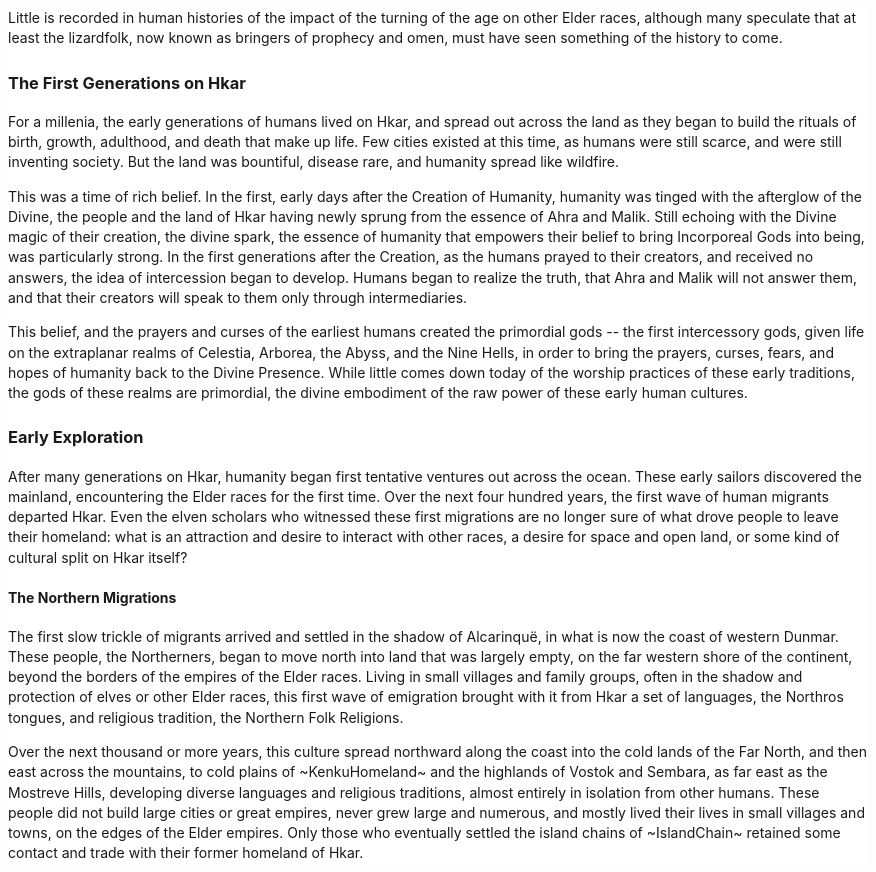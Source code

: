   

Little is recorded in human histories of the impact of the turning of the age on other Elder races, although many speculate that at least the lizardfolk, now known as bringers of prophecy and omen, must have seen something of the history to come.

### The First Generations on Hkar

For a millenia, the early generations of humans lived on Hkar, and spread out across the land as they began to build the rituals of birth, growth, adulthood, and death that make up life. Few cities existed at this time, as humans were still scarce, and were still inventing society. But the land was bountiful, disease rare, and humanity spread like wildfire.

This was a time of rich belief. In the first, early days after the Creation of Humanity, humanity was tinged with the afterglow of the Divine, the people and the land of Hkar having newly sprung from the essence of Ahra and Malik. Still echoing with the Divine magic of their creation, the divine spark, the essence of humanity that empowers their belief to bring Incorporeal Gods into being, was particularly strong. In the first generations after the Creation, as the humans prayed to their creators, and received no answers, the idea of intercession began to develop. Humans began to realize the truth, that Ahra and Malik will not answer them, and that their creators will speak to them only through intermediaries.

This belief, and the prayers and curses of the earliest humans created the primordial gods -- the first intercessory gods, given life on the extraplanar realms of Celestia, Arborea, the Abyss, and the Nine Hells, in order to bring the prayers, curses, fears, and hopes of humanity back to the Divine Presence. While little comes down today of the worship practices of these early traditions, the gods of these realms are primordial, the divine embodiment of the raw power of these early human cultures.
### Early Exploration

After many generations on Hkar, humanity began first tentative ventures out across the ocean. These early sailors discovered the mainland, encountering the Elder races for the first time. Over the next four hundred years, the first wave of human migrants departed Hkar. Even the elven scholars who witnessed these first migrations are no longer sure of what drove people to leave their homeland: what is an attraction and desire to interact with other races, a desire for space and open land, or some kind of cultural split on Hkar itself? 

#### The Northern Migrations

The first slow trickle of migrants arrived and settled in the shadow of Alcarinquë, in what is now the coast of western Dunmar. These people, the Northerners, began to move north into land that was largely empty, on the far western shore of the continent, beyond the borders of the empires of the Elder races. Living in small villages and family groups, often in the shadow and protection of elves or other Elder races, this first wave of emigration brought with it from Hkar a set of languages, the Northros tongues, and religious tradition, the Northern Folk Religions. 

  

Over the next thousand or more years, this culture spread northward along the coast into the cold lands of the Far North, and then east across the mountains, to cold plains of ~KenkuHomeland~ and the highlands of Vostok and Sembara, as far east as the Mostreve Hills, developing diverse languages and religious traditions, almost entirely in isolation from other humans. These people did not build large cities or great empires, never grew large and numerous, and mostly lived their lives in small villages and towns, on the edges of the Elder empires. Only those who eventually settled the island chains of ~IslandChain~ retained some contact and trade with their former homeland of Hkar. 

